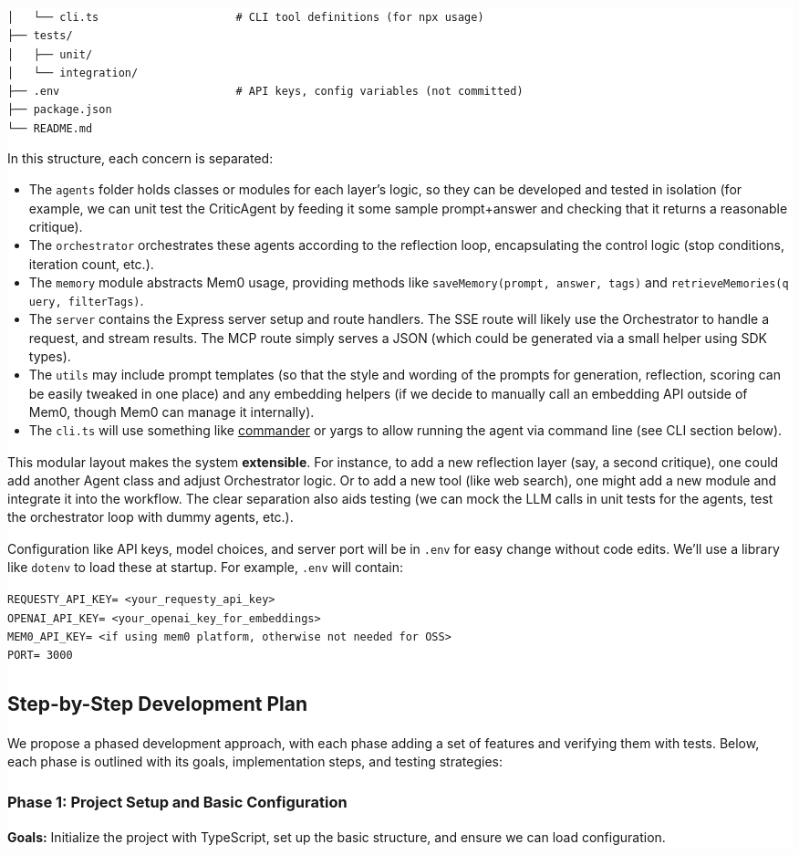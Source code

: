 ```
│   └── cli.ts                     # CLI tool definitions (for npx usage)
├── tests/
│   ├── unit/
│   └── integration/
├── .env                           # API keys, config variables (not committed)
├── package.json
└── README.md
```

In this structure, each concern is separated:

* The `agents` folder holds classes or modules for each layer’s logic, so they can be developed and tested in isolation (for example, we can unit test the CriticAgent by feeding it some sample prompt+answer and checking that it returns a reasonable critique).
* The `orchestrator` orchestrates these agents according to the reflection loop, encapsulating the control logic (stop conditions, iteration count, etc.).
* The `memory` module abstracts Mem0 usage, providing methods like `saveMemory(prompt, answer, tags)` and `retrieveMemories(query, filterTags)`.
* The `server` contains the Express server setup and route handlers. The SSE route will likely use the Orchestrator to handle a request, and stream results. The MCP route simply serves a JSON (which could be generated via a small helper using SDK types).
* The `utils` may include prompt templates (so that the style and wording of the prompts for generation, reflection, scoring can be easily tweaked in one place) and any embedding helpers (if we decide to manually call an embedding API outside of Mem0, though Mem0 can manage it internally).
* The `cli.ts` will use something like [commander](https://www.npmjs.com/package/commander) or yargs to allow running the agent via command line (see CLI section below).

This modular layout makes the system **extensible**. For instance, to add a new reflection layer (say, a second critique), one could add another Agent class and adjust Orchestrator logic. Or to add a new tool (like web search), one might add a new module and integrate it into the workflow. The clear separation also aids testing (we can mock the LLM calls in unit tests for the agents, test the orchestrator loop with dummy agents, etc.).

Configuration like API keys, model choices, and server port will be in `.env` for easy change without code edits. We’ll use a library like `dotenv` to load these at startup. For example, `.env` will contain:

```
REQUESTY_API_KEY= <your_requesty_api_key>
OPENAI_API_KEY= <your_openai_key_for_embeddings>
MEM0_API_KEY= <if using mem0 platform, otherwise not needed for OSS>
PORT= 3000
```

## Step-by-Step Development Plan

We propose a phased development approach, with each phase adding a set of features and verifying them with tests. Below, each phase is outlined with its goals, implementation steps, and testing strategies:

### Phase 1: Project Setup and Basic Configuration

**Goals:** Initialize the project with TypeScript, set up the basic structure, and ensure we can load configuration.
